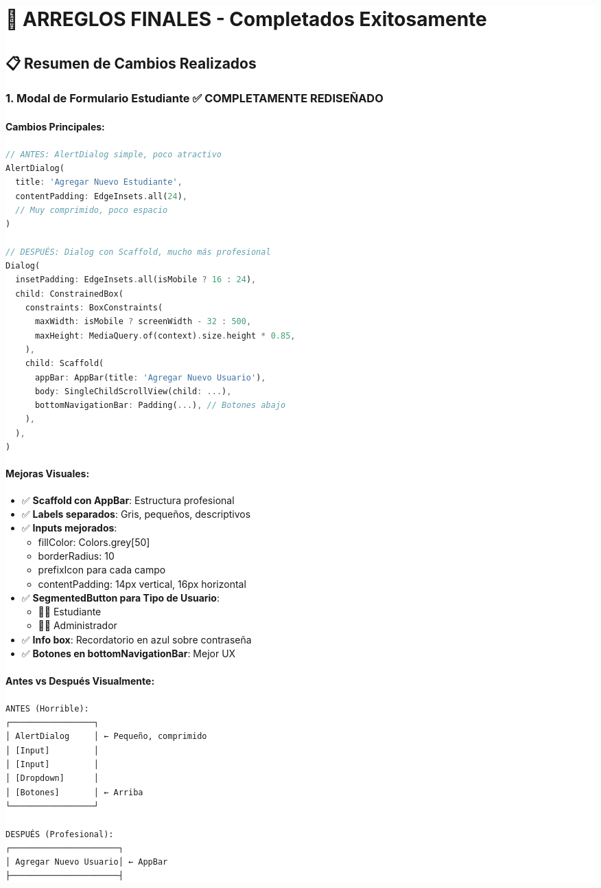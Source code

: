 # 🎯 ARREGLOS FINALES - Completados Exitosamente

## 📋 Resumen de Cambios Realizados

### 1. **Modal de Formulario Estudiante** ✅ COMPLETAMENTE REDISEÑADO

#### Cambios Principales:
```dart
// ANTES: AlertDialog simple, poco atractivo
AlertDialog(
  title: 'Agregar Nuevo Estudiante',
  contentPadding: EdgeInsets.all(24),
  // Muy comprimido, poco espacio
)

// DESPUÉS: Dialog con Scaffold, mucho más profesional
Dialog(
  insetPadding: EdgeInsets.all(isMobile ? 16 : 24),
  child: ConstrainedBox(
    constraints: BoxConstraints(
      maxWidth: isMobile ? screenWidth - 32 : 500,
      maxHeight: MediaQuery.of(context).size.height * 0.85,
    ),
    child: Scaffold(
      appBar: AppBar(title: 'Agregar Nuevo Usuario'),
      body: SingleChildScrollView(child: ...),
      bottomNavigationBar: Padding(...), // Botones abajo
    ),
  ),
)
```

#### Mejoras Visuales:
- ✅ **Scaffold con AppBar**: Estructura profesional
- ✅ **Labels separados**: Gris, pequeños, descriptivos
- ✅ **Inputs mejorados**: 
  - fillColor: Colors.grey[50]
  - borderRadius: 10
  - prefixIcon para cada campo
  - contentPadding: 14px vertical, 16px horizontal
- ✅ **SegmentedButton para Tipo de Usuario**:
  - 👨‍🎓 Estudiante
  - 👨‍💼 Administrador
- ✅ **Info box**: Recordatorio en azul sobre contraseña
- ✅ **Botones en bottomNavigationBar**: Mejor UX

#### Antes vs Después Visualmente:
```
ANTES (Horrible):
┌─────────────────┐
│ AlertDialog     │ ← Pequeño, comprimido
│ [Input]         │
│ [Input]         │
│ [Dropdown]      │
│ [Botones]       │ ← Arriba
└─────────────────┘

DESPUÉS (Profesional):
┌──────────────────────┐
│ Agregar Nuevo Usuario│ ← AppBar
├──────────────────────┤
```